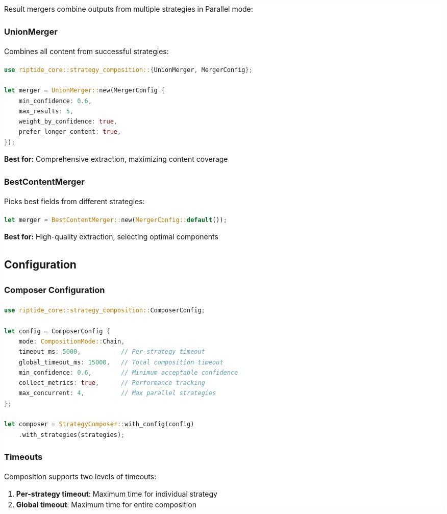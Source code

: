 Result mergers combine outputs from multiple strategies in Parallel mode:

### UnionMerger

Combines all content from successful strategies:

```rust
use riptide_core::strategy_composition::{UnionMerger, MergerConfig};

let merger = UnionMerger::new(MergerConfig {
    min_confidence: 0.6,
    max_results: 5,
    weight_by_confidence: true,
    prefer_longer_content: true,
});
```

**Best for:** Comprehensive extraction, maximizing content coverage

### BestContentMerger

Picks best fields from different strategies:

```rust
let merger = BestContentMerger::new(MergerConfig::default());
```

**Best for:** High-quality extraction, selecting optimal components

## Configuration

### Composer Configuration

```rust
use riptide_core::strategy_composition::ComposerConfig;

let config = ComposerConfig {
    mode: CompositionMode::Chain,
    timeout_ms: 5000,           // Per-strategy timeout
    global_timeout_ms: 15000,   // Total composition timeout
    min_confidence: 0.6,        // Minimum acceptable confidence
    collect_metrics: true,      // Performance tracking
    max_concurrent: 4,          // Max parallel strategies
};

let composer = StrategyComposer::with_config(config)
    .with_strategies(strategies);
```

### Timeouts

Composition supports two levels of timeouts:

1. **Per-strategy timeout**: Maximum time for individual strategy
2. **Global timeout**: Maximum time for entire composition
